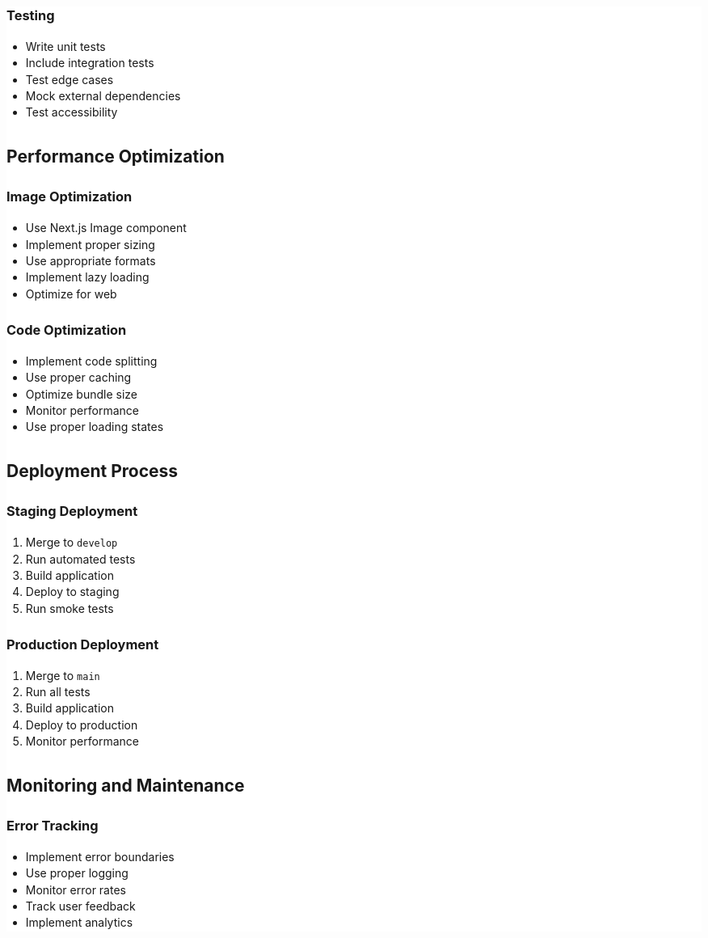 ### Testing
- Write unit tests
- Include integration tests
- Test edge cases
- Mock external dependencies
- Test accessibility

## Performance Optimization

### Image Optimization
- Use Next.js Image component
- Implement proper sizing
- Use appropriate formats
- Implement lazy loading
- Optimize for web

### Code Optimization
- Implement code splitting
- Use proper caching
- Optimize bundle size
- Monitor performance
- Use proper loading states

## Deployment Process

### Staging Deployment
1. Merge to `develop`
2. Run automated tests
3. Build application
4. Deploy to staging
5. Run smoke tests

### Production Deployment
1. Merge to `main`
2. Run all tests
3. Build application
4. Deploy to production
5. Monitor performance

## Monitoring and Maintenance

### Error Tracking
- Implement error boundaries
- Use proper logging
- Monitor error rates
- Track user feedback
- Implement analytics
